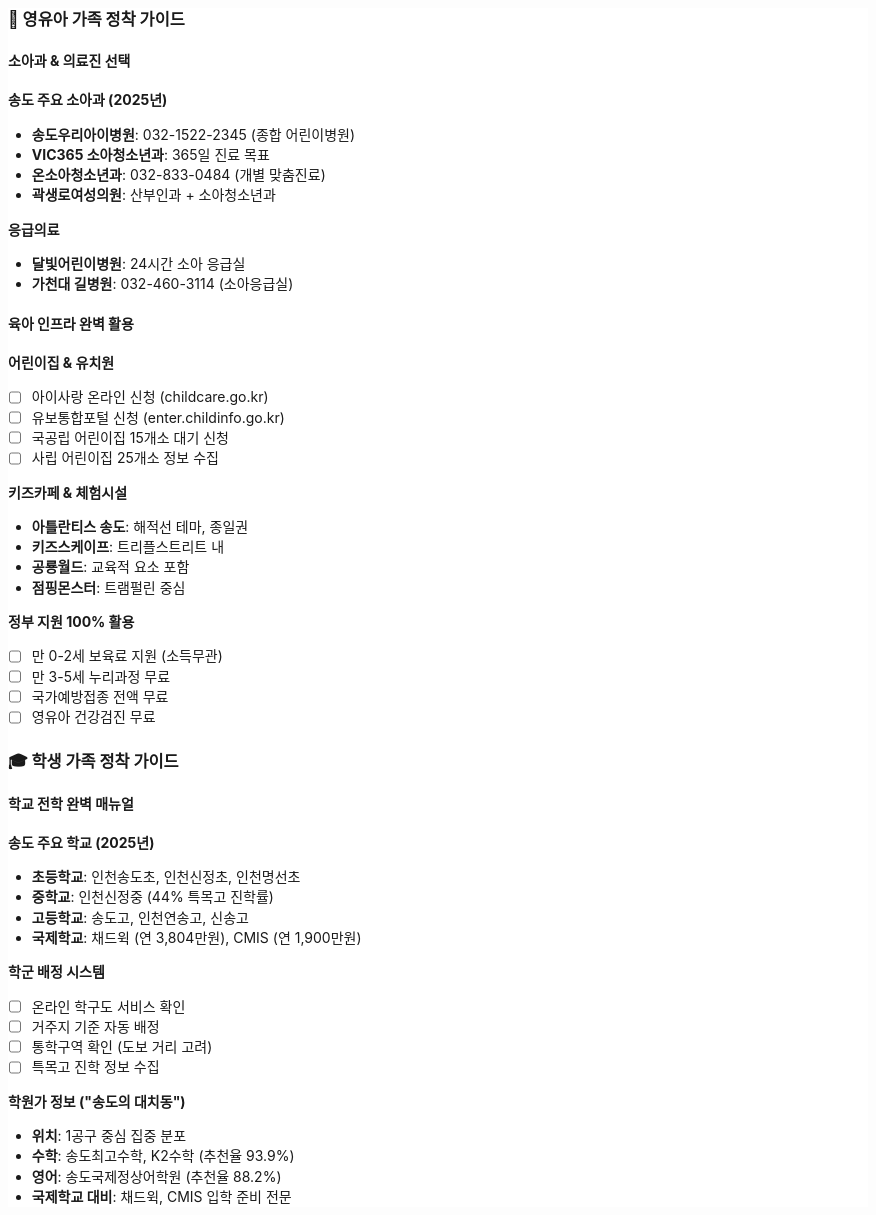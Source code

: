 ### 👶 영유아 가족 정착 가이드

#### 소아과 & 의료진 선택
**송도 주요 소아과 (2025년)**
- **송도우리아이병원**: 032-1522-2345 (종합 어린이병원)
- **VIC365 소아청소년과**: 365일 진료 목표
- **온소아청소년과**: 032-833-0484 (개별 맞춤진료)
- **곽생로여성의원**: 산부인과 + 소아청소년과

**응급의료**
- **달빛어린이병원**: 24시간 소아 응급실
- **가천대 길병원**: 032-460-3114 (소아응급실)

#### 육아 인프라 완벽 활용
**어린이집 & 유치원**
- [ ] 아이사랑 온라인 신청 (childcare.go.kr)
- [ ] 유보통합포털 신청 (enter.childinfo.go.kr)
- [ ] 국공립 어린이집 15개소 대기 신청
- [ ] 사립 어린이집 25개소 정보 수집

**키즈카페 & 체험시설**
- **아틀란티스 송도**: 해적선 테마, 종일권
- **키즈스케이프**: 트리플스트리트 내
- **공룡월드**: 교육적 요소 포함
- **점핑몬스터**: 트램펄린 중심

**정부 지원 100% 활용**
- [ ] 만 0-2세 보육료 지원 (소득무관)
- [ ] 만 3-5세 누리과정 무료
- [ ] 국가예방접종 전액 무료
- [ ] 영유아 건강검진 무료

### 🎓 학생 가족 정착 가이드

#### 학교 전학 완벽 매뉴얼
**송도 주요 학교 (2025년)**
- **초등학교**: 인천송도초, 인천신정초, 인천명선초
- **중학교**: 인천신정중 (44% 특목고 진학률)
- **고등학교**: 송도고, 인천연송고, 신송고
- **국제학교**: 채드윅 (연 3,804만원), CMIS (연 1,900만원)

**학군 배정 시스템**
- [ ] 온라인 학구도 서비스 확인
- [ ] 거주지 기준 자동 배정
- [ ] 통학구역 확인 (도보 거리 고려)
- [ ] 특목고 진학 정보 수집

**학원가 정보 ("송도의 대치동")**
- **위치**: 1공구 중심 집중 분포
- **수학**: 송도최고수학, K2수학 (추천율 93.9%)
- **영어**: 송도국제정상어학원 (추천율 88.2%)
- **국제학교 대비**: 채드윅, CMIS 입학 준비 전문
